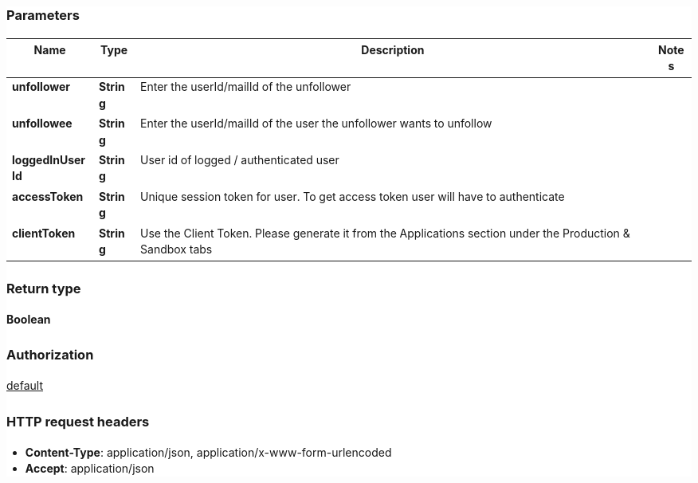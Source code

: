```java
```

### Parameters

Name | Type | Description  | Notes
------------- | ------------- | ------------- | -------------
 **unfollower** | **String**| Enter the userId/mailId of the unfollower |
 **unfollowee** | **String**| Enter the userId/mailId of the user the unfollower wants to unfollow |
 **loggedInUserId** | **String**| User id of logged / authenticated user |
 **accessToken** | **String**| Unique session token for user. To get access token user will have to authenticate |
 **clientToken** | **String**| Use the Client Token. Please generate it from the Applications section under the Production &amp; Sandbox tabs |

### Return type

**Boolean**

### Authorization

[default](../README.md#default)

### HTTP request headers

 - **Content-Type**: application/json, application/x-www-form-urlencoded
 - **Accept**: application/json

